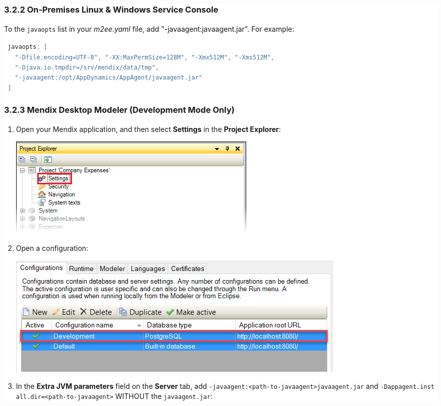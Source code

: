### 3.2.2 On-Premises Linux & Windows Service Console

To the `javaopts` list in your *m2ee.yaml* file, add "-javaagent:<path-to-javaagent>javaagent.jar". For example:

```java
 javaopts: [
   "-Dfile.encoding=UTF-8", "-XX:MaxPermSize=128M", "-Xmx512M", "-Xms512M",
   "-Djava.io.tmpdir=/srv/mendix/data/tmp",
   "-javaagent:/opt/AppDynamics/AppAgent/javaagent.jar"
 ]
```

### 3.2.3 Mendix Desktop Modeler (Development Mode Only)

1. Open your Mendix application, and then select **Settings** in the **Project Explorer**:

    ![](attachments/19202618/19398902.png)

2. Open a configuration:

     ![](attachments/19202618/19398903.png)

3. In the **Extra JVM parameters** field on the **Server** tab, add `-javaagent:<path-to-javaagent>javaagent.jar` and `-Dappagent.install.dir=<path-to-javaagent>` WITHOUT the `javaagent.jar`:

